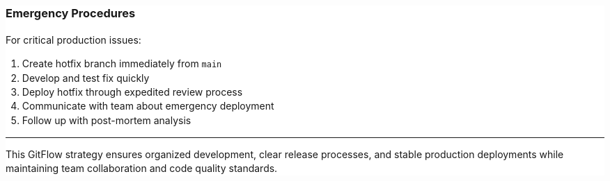 ### Emergency Procedures
For critical production issues:
1. Create hotfix branch immediately from `main`
2. Develop and test fix quickly
3. Deploy hotfix through expedited review process
4. Communicate with team about emergency deployment
5. Follow up with post-mortem analysis

---

This GitFlow strategy ensures organized development, clear release processes, and stable production deployments while maintaining team collaboration and code quality standards.